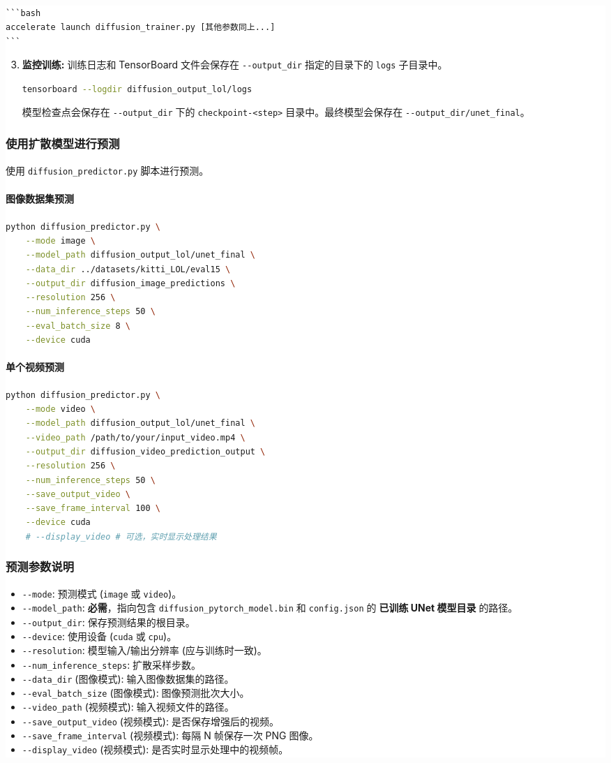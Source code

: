     ```bash
    accelerate launch diffusion_trainer.py [其他参数同上...]
    ```

3.  **监控训练:**
    训练日志和 TensorBoard 文件会保存在 `--output_dir` 指定的目录下的 `logs` 子目录中。
    ```bash
    tensorboard --logdir diffusion_output_lol/logs
    ```
    模型检查点会保存在 `--output_dir` 下的 `checkpoint-<step>` 目录中。最终模型会保存在 `--output_dir/unet_final`。

### 使用扩散模型进行预测

使用 `diffusion_predictor.py` 脚本进行预测。

#### 图像数据集预测

```bash
python diffusion_predictor.py \
    --mode image \
    --model_path diffusion_output_lol/unet_final \
    --data_dir ../datasets/kitti_LOL/eval15 \
    --output_dir diffusion_image_predictions \
    --resolution 256 \
    --num_inference_steps 50 \
    --eval_batch_size 8 \
    --device cuda
```

#### 单个视频预测

```bash
python diffusion_predictor.py \
    --mode video \
    --model_path diffusion_output_lol/unet_final \
    --video_path /path/to/your/input_video.mp4 \
    --output_dir diffusion_video_prediction_output \
    --resolution 256 \
    --num_inference_steps 50 \
    --save_output_video \
    --save_frame_interval 100 \
    --device cuda
    # --display_video # 可选，实时显示处理结果
```

### 预测参数说明

- `--mode`: 预测模式 (`image` 或 `video`)。
- `--model_path`: **必需**，指向包含 `diffusion_pytorch_model.bin` 和 `config.json` 的 **已训练 UNet 模型目录** 的路径。
- `--output_dir`: 保存预测结果的根目录。
- `--device`: 使用设备 (`cuda` 或 `cpu`)。
- `--resolution`: 模型输入/输出分辨率 (应与训练时一致)。
- `--num_inference_steps`: 扩散采样步数。
- `--data_dir` (图像模式): 输入图像数据集的路径。
- `--eval_batch_size` (图像模式): 图像预测批次大小。
- `--video_path` (视频模式): 输入视频文件的路径。
- `--save_output_video` (视频模式): 是否保存增强后的视频。
- `--save_frame_interval` (视频模式): 每隔 N 帧保存一次 PNG 图像。
- `--display_video` (视频模式): 是否实时显示处理中的视频帧。

